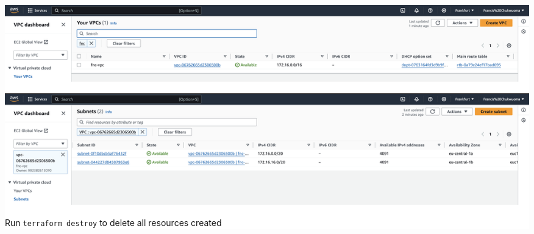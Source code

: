 ![](./images/vpc-created.png)

![](./images/subnets-created.png)

Run `terraform destroy` to delete all resources created
